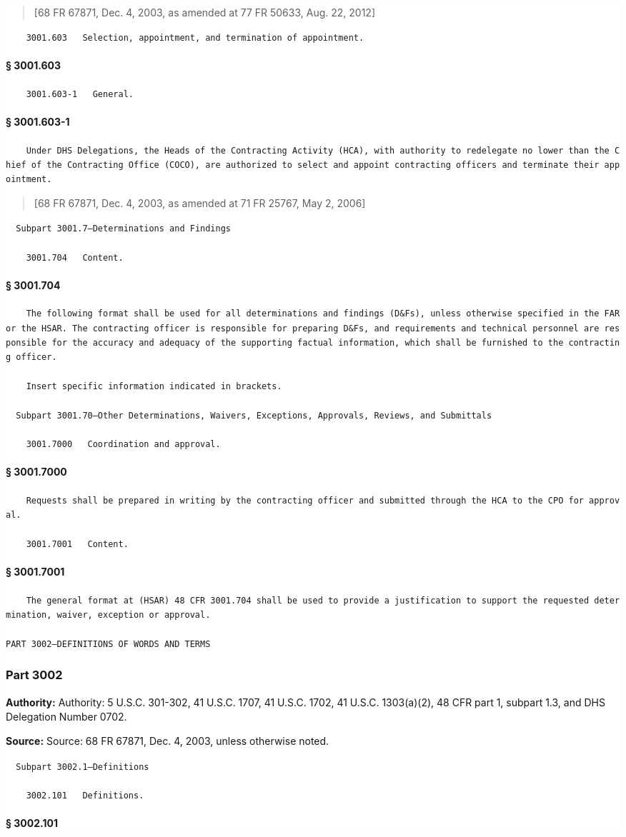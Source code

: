 > [68 FR 67871, Dec. 4, 2003, as amended at 77 FR 50633, Aug. 22, 2012]

        3001.603   Selection, appointment, and termination of appointment.

#### § 3001.603

        3001.603-1   General.

#### § 3001.603-1

        Under DHS Delegations, the Heads of the Contracting Activity (HCA), with authority to redelegate no lower than the Chief of the Contracting Office (COCO), are authorized to select and appoint contracting officers and terminate their appointment.

> [68 FR 67871, Dec. 4, 2003, as amended at 71 FR 25767, May 2, 2006]

      Subpart 3001.7—Determinations and Findings

        3001.704   Content.

#### § 3001.704

        The following format shall be used for all determinations and findings (D&Fs), unless otherwise specified in the FAR or the HSAR. The contracting officer is responsible for preparing D&Fs, and requirements and technical personnel are responsible for the accuracy and adequacy of the supporting factual information, which shall be furnished to the contracting officer.

        Insert specific information indicated in brackets.

      Subpart 3001.70—Other Determinations, Waivers, Exceptions, Approvals, Reviews, and Submittals

        3001.7000   Coordination and approval.

#### § 3001.7000

        Requests shall be prepared in writing by the contracting officer and submitted through the HCA to the CPO for approval.

        3001.7001   Content.

#### § 3001.7001

        The general format at (HSAR) 48 CFR 3001.704 shall be used to provide a justification to support the requested determination, waiver, exception or approval.

    PART 3002—DEFINITIONS OF WORDS AND TERMS

### Part 3002

**Authority:** Authority: 5 U.S.C. 301-302, 41 U.S.C. 1707, 41 U.S.C. 1702, 41 U.S.C. 1303(a)(2), 48 CFR part 1, subpart 1.3, and DHS Delegation Number 0702.

**Source:** Source: 68 FR 67871, Dec. 4, 2003, unless otherwise noted.

      Subpart 3002.1—Definitions

        3002.101   Definitions.

#### § 3002.101
